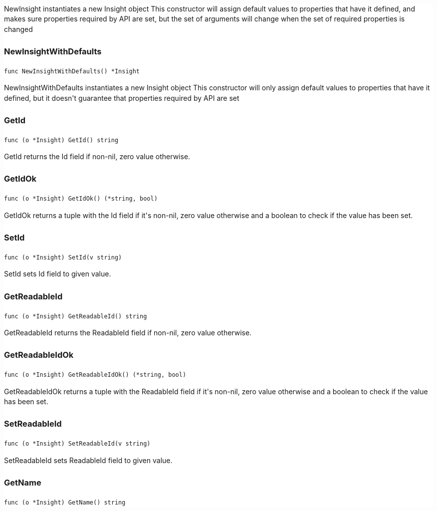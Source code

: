 NewInsight instantiates a new Insight object
This constructor will assign default values to properties that have it defined,
and makes sure properties required by API are set, but the set of arguments
will change when the set of required properties is changed

### NewInsightWithDefaults

`func NewInsightWithDefaults() *Insight`

NewInsightWithDefaults instantiates a new Insight object
This constructor will only assign default values to properties that have it defined,
but it doesn't guarantee that properties required by API are set

### GetId

`func (o *Insight) GetId() string`

GetId returns the Id field if non-nil, zero value otherwise.

### GetIdOk

`func (o *Insight) GetIdOk() (*string, bool)`

GetIdOk returns a tuple with the Id field if it's non-nil, zero value otherwise
and a boolean to check if the value has been set.

### SetId

`func (o *Insight) SetId(v string)`

SetId sets Id field to given value.


### GetReadableId

`func (o *Insight) GetReadableId() string`

GetReadableId returns the ReadableId field if non-nil, zero value otherwise.

### GetReadableIdOk

`func (o *Insight) GetReadableIdOk() (*string, bool)`

GetReadableIdOk returns a tuple with the ReadableId field if it's non-nil, zero value otherwise
and a boolean to check if the value has been set.

### SetReadableId

`func (o *Insight) SetReadableId(v string)`

SetReadableId sets ReadableId field to given value.


### GetName

`func (o *Insight) GetName() string`
